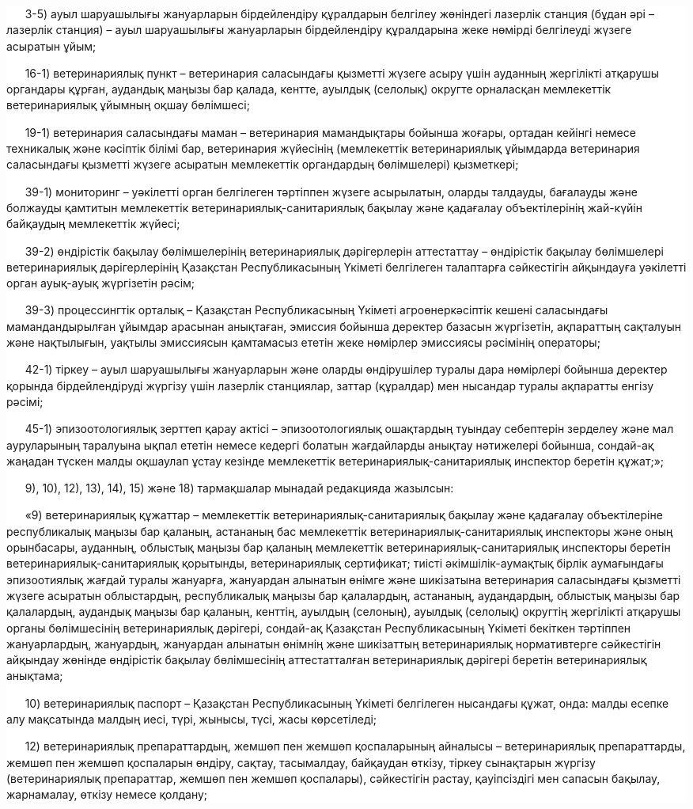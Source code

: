      3-5) ауыл шаруашылығы жануарларын бірдейлендіру құралдарын белгілеу жөніндегі лазерлік станция (бұдан әрі – лазерлік станция) – ауыл шаруашылығы жануарларын бірдейлендіру құралдарына жеке нөмірді белгілеуді жүзеге асыратын ұйым;

      16-1) ветеринариялық пункт – ветеринария саласындағы қызметті жүзеге асыру үшін ауданның жергілікті атқарушы органдары құрған, аудандық маңызы бар қалада, кентте, ауылдық (селолық) округте орналасқан мемлекеттік ветеринариялық ұйымның оқшау бөлімшесі;

      19-1) ветеринария саласындағы маман – ветеринария мамандықтары бойынша жоғары, ортадан кейінгі немесе техникалық және кәсіптік білімі бар, ветеринария жүйесінің (мемлекеттік ветеринариялық ұйымдарда ветеринария саласындағы қызметті жүзеге асыратын мемлекеттік органдардың бөлімшелері) қызметкері;

      39-1) мониторинг – уәкілетті орган белгілеген тәртіппен жүзеге асырылатын, оларды талдауды, бағалауды және болжауды қамтитын мемлекеттік ветеринариялық-санитариялық бақылау және қадағалау объектілерінің жай-күйін байқаудың мемлекеттік жүйесі;

      39-2) өндірістік бақылау бөлімшелерінің ветеринариялық дәрігерлерін аттестаттау – өндірістік бақылау бөлімшелері ветеринариялық дәрігерлерінің Қазақстан Республикасының Үкіметі белгілеген талаптарға сәйкестігін айқындауға уәкілетті орган ауық-ауық жүргізетін рәсім;

      39-3) процессингтік орталық – Қазақстан Республикасының Үкіметі агроөнеркәсіптік кешені саласындағы мамандандырылған ұйымдар арасынан анықтаған, эмиссия бойынша деректер базасын жүргізетін, ақпараттың сақталуын және нақтылығын, уақтылы эмиссиясын қамтамасыз ететін жеке нөмірлер эмиссиясы рәсімінің операторы;

      42-1) тіркеу – ауыл шаруашылығы жануарларын және оларды өндірушілер туралы дара нөмірлері бойынша деректер қорында бірдейлендіруді жүргізу үшін лазерлік станциялар, заттар (құралдар) мен нысандар туралы ақпаратты енгізу рәсімі;

      45-1) эпизоотологиялық зерттеп қарау актісі – эпизоотологиялық ошақтардың туындау себептерін зерделеу және мал ауруларының таралуына ықпал ететін немесе кедергі болатын жағдайларды анықтау нәтижелері бойынша, сондай-ақ жаңадан түскен малды оқшаулап ұстау кезінде мемлекеттік ветеринариялық-санитариялық инспектор беретін құжат;»;

      9), 10), 12), 13), 14), 15) және 18) тармақшалар мынадай редакцияда жазылсын:

      «9) ветеринариялық құжаттар – мемлекеттік ветеринариялық-санитариялық бақылау және қадағалау объектілеріне республикалық маңызы бар қаланың, астананың бас мемлекеттік ветеринариялық-санитариялық инспекторы және оның орынбасары, ауданның, облыстық маңызы бар қаланың мемлекеттік ветеринариялық-санитариялық инспекторы беретін ветеринариялық-санитариялық қорытынды, ветеринариялық сертификат; тиісті әкімшілік-аумақтық бірлік аумағындағы эпизоотиялық жағдай туралы жануарға, жануардан алынатын өнімге және шикізатына ветеринария саласындағы қызметті жүзеге асыратын облыстардың, республикалық маңызы бар қалалардың, астананың, аудандардың, облыстық маңызы бар қалалардың, аудандық маңызы бар қаланың, кенттің, ауылдың (селоның), ауылдық (селолық) округтің жергілікті атқарушы органы бөлімшесінің ветеринариялық дәрігері, сондай-ақ Қазақстан Республикасының Үкіметі бекіткен тәртіппен жануарлардың, жануардың, жануардан алынатын өнімнің және шикізаттың ветеринариялық нормативтерге сәйкестігін айқындау жөнінде өндірістік бақылау бөлімшесінің аттестатталған ветеринариялық дәрігері беретін ветеринариялық анықтама;

      10) ветеринариялық паспорт – Қазақстан Республикасының Үкіметі белгілеген нысандағы құжат, онда: малды есепке алу мақсатында малдың иесі, түрі, жынысы, түсі, жасы көрсетіледі;

      12) ветеринариялық препараттардың, жемшөп пен жемшөп қоспаларының айналысы – ветеринариялық препараттарды, жемшөп пен жемшөп қоспаларын өндiру, сақтау, тасымалдау, байқаудан өткiзу, тiркеу сынақтарын жүргізу (ветеринариялық препараттар, жемшөп пен жемшөп қоспалары), сәйкестiгiн растау, қауiпсiздiгi мен сапасын бақылау, жарнамалау, өткiзу немесе қолдану;
